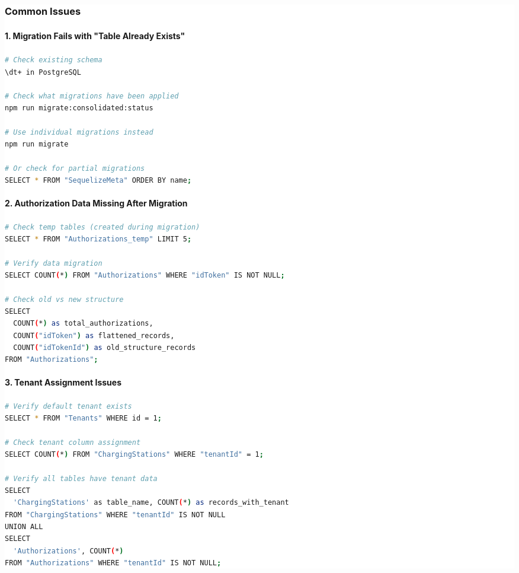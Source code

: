 ### Common Issues

#### 1. Migration Fails with "Table Already Exists"

```bash
# Check existing schema
\dt+ in PostgreSQL

# Check what migrations have been applied
npm run migrate:consolidated:status

# Use individual migrations instead
npm run migrate

# Or check for partial migrations
SELECT * FROM "SequelizeMeta" ORDER BY name;
```

#### 2. Authorization Data Missing After Migration

```bash
# Check temp tables (created during migration)
SELECT * FROM "Authorizations_temp" LIMIT 5;

# Verify data migration
SELECT COUNT(*) FROM "Authorizations" WHERE "idToken" IS NOT NULL;

# Check old vs new structure
SELECT
  COUNT(*) as total_authorizations,
  COUNT("idToken") as flattened_records,
  COUNT("idTokenId") as old_structure_records
FROM "Authorizations";
```

#### 3. Tenant Assignment Issues

```bash
# Verify default tenant exists
SELECT * FROM "Tenants" WHERE id = 1;

# Check tenant column assignment
SELECT COUNT(*) FROM "ChargingStations" WHERE "tenantId" = 1;

# Verify all tables have tenant data
SELECT
  'ChargingStations' as table_name, COUNT(*) as records_with_tenant
FROM "ChargingStations" WHERE "tenantId" IS NOT NULL
UNION ALL
SELECT
  'Authorizations', COUNT(*)
FROM "Authorizations" WHERE "tenantId" IS NOT NULL;
```
